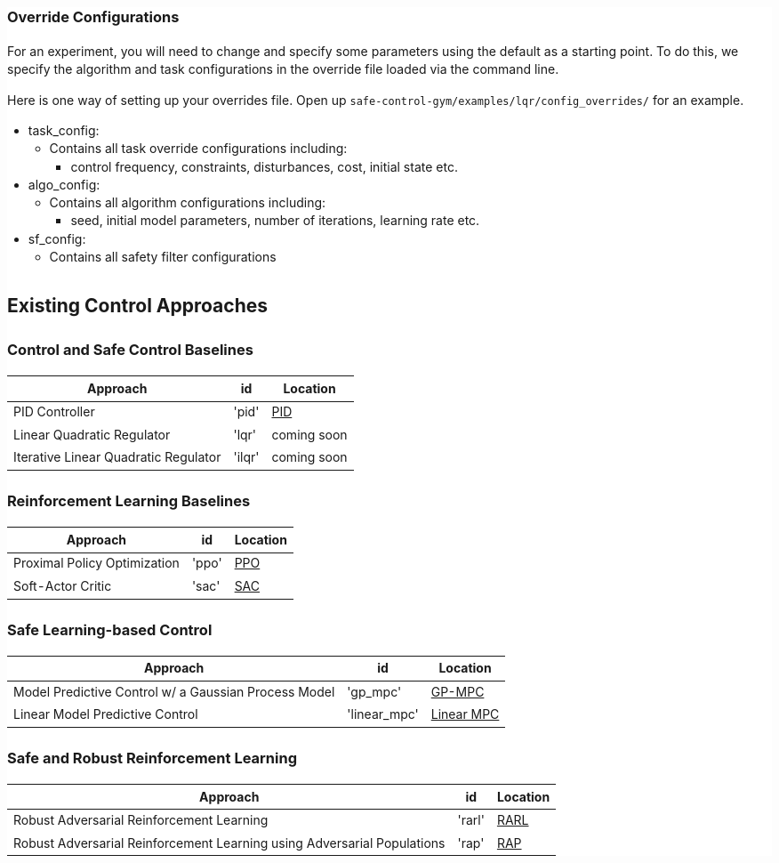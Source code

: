 ### Override Configurations

For an experiment, you will need to change and specify some parameters using the default as a starting point. To do this, we specify the algorithm and task configurations in the override file loaded via the command line.

Here is one way of setting up your overrides file. Open up `safe-control-gym/examples/lqr/config_overrides/` for an example.

- task_config:
    - Contains all task override configurations including:
        - control frequency, constraints, disturbances, cost, initial state etc.
- algo_config:
    - Contains all algorithm configurations including:
        - seed, initial model parameters, number of iterations, learning rate etc.
- sf_config:
    - Contains all safety filter configurations

## Existing Control Approaches

### Control and Safe Control Baselines

| Approach | id | Location |
| -------- | --- | ----------- |
|  PID Controller    | 'pid' |   [PID](https://github.com/utiasDSL/safe-control-gym/blob/main/safe_control_gym/controllers/pid/pid.py)   |
|  Linear Quadratic Regulator    | 'lqr' |   coming soon   |
|  Iterative Linear Quadratic Regulator   | 'ilqr' |   coming soon  |

### Reinforcement Learning Baselines

| Approach | id | Location |
| -------- | --- | ----------- |
|  Proximal Policy Optimization | 'ppo' | [PPO](https://github.com/utiasDSL/safe-control-gym/blob/main/safe_control_gym/controllers/ppo/ppo.py) |
|  Soft-Actor Critic  | 'sac' | [SAC](https://github.com/utiasDSL/safe-control-gym/blob/main/safe_control_gym/controllers/sac/sac.py) |

### Safe Learning-based Control
| Approach | id | Location |
| -------- | --- | ----------- |
|  Model Predictive Control w/ a Gaussian Process Model | 'gp_mpc' | [GP-MPC](https://github.com/utiasDSL/safe-control-gym/blob/main/safe_control_gym/controllers/mpc/gp_mpc.py)  |
|  Linear Model Predictive Control | 'linear_mpc' | [Linear MPC](https://github.com/utiasDSL/safe-control-gym/blob/main/safe_control_gym/controllers/mpc/linear_mpc.py) |

### Safe and Robust Reinforcement Learning
| Approach | id | Location |
| -------- | --- | ----------- |
|  Robust Adversarial Reinforcement Learning | 'rarl' | [RARL](https://github.com/utiasDSL/safe-control-gym/blob/main/safe_control_gym/controllers/rarl/rarl.py) |
|  Robust Adversarial Reinforcement Learning using Adversarial Populations | 'rap'  | [RAP](https://github.com/utiasDSL/safe-control-gym/blob/main/safe_control_gym/controllers/rarl/rap.py) |
